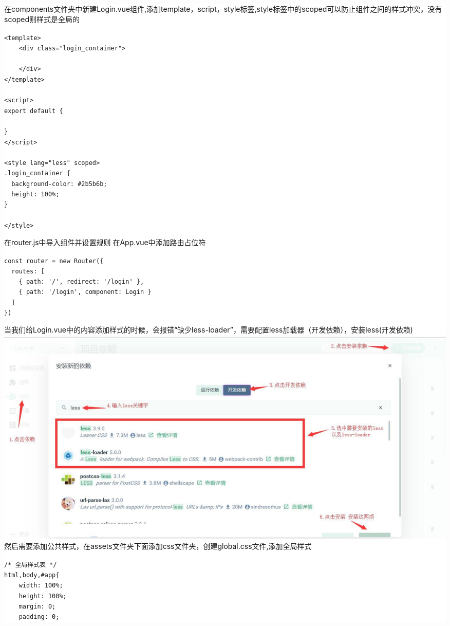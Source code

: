 ```
```
在components文件夹中新建Login.vue组件,添加template，script，style标签,style标签中的scoped可以防止组件之间的样式冲突，没有scoped则样式是全局的
```
<template>
    <div class="login_container">
        
    </div>
</template>

<script>
export default {
  
}
</script>

<style lang="less" scoped>
.login_container {
  background-color: #2b5b6b;
  height: 100%;
}

</style>
```
在router.js中导入组件并设置规则
在App.vue中添加路由占位符
```
const router = new Router({
  routes: [
    { path: '/', redirect: '/login' },
    { path: '/login', component: Login }
  ]
})
```

当我们给Login.vue中的内容添加样式的时候，会报错“缺少less-loader”，需要配置less加载器（开发依赖），安装less(开发依赖)
![](images/less.jpg)
然后需要添加公共样式，在assets文件夹下面添加css文件夹，创建global.css文件,添加全局样式
```
/* 全局样式表 */
html,body,#app{
    width: 100%;
    height: 100%;
    margin: 0;
    padding: 0; 
```